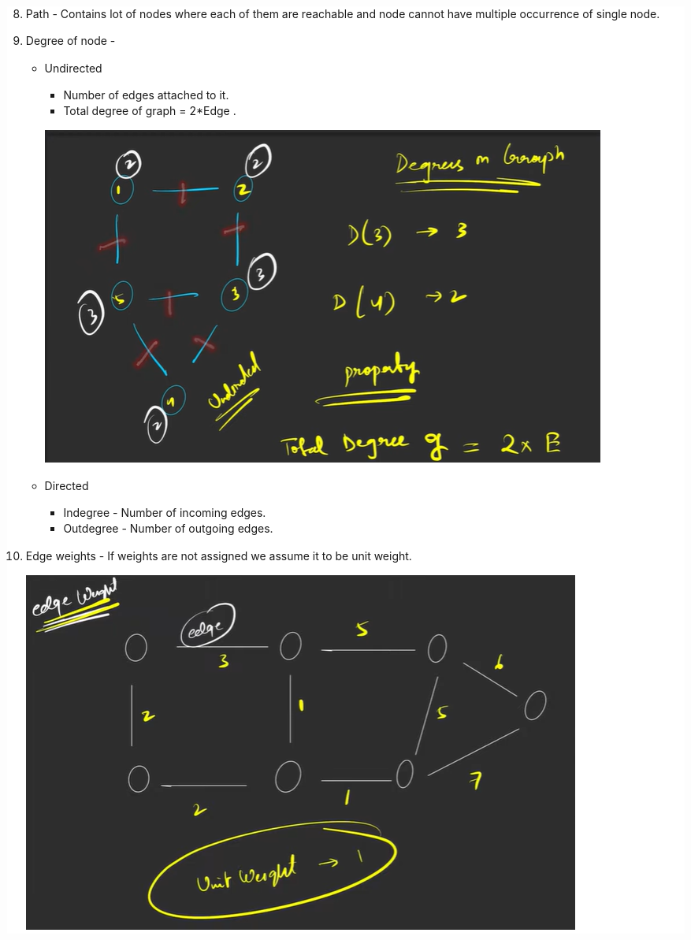 8. Path - Contains lot of nodes where each of them are reachable and node cannot have multiple occurrence of single node.

9. Degree of node - 

    - Undirected 
        - Number of edges attached to it.
        - Total degree of graph = 2*Edge .

        ![alt text](image-2.png)
    - Directed
        - Indegree - Number of incoming edges.
        - Outdegree - Number of outgoing edges.

10. Edge weights - If weights are not assigned we assume it to be unit weight.

    ![alt text](image-3.png)
